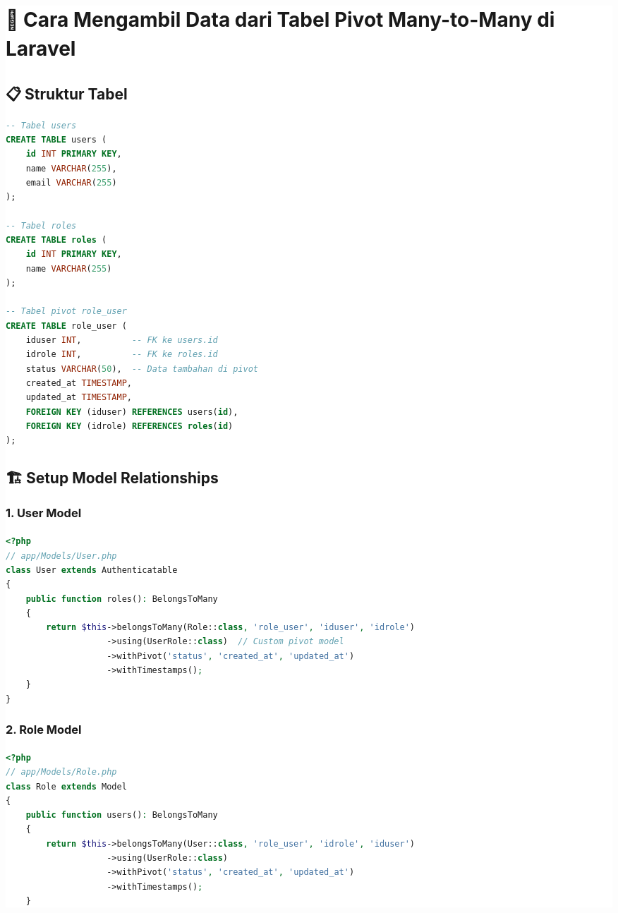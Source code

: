 # 🔗 Cara Mengambil Data dari Tabel Pivot Many-to-Many di Laravel

## 📋 **Struktur Tabel**

```sql
-- Tabel users
CREATE TABLE users (
    id INT PRIMARY KEY,
    name VARCHAR(255),
    email VARCHAR(255)
);

-- Tabel roles  
CREATE TABLE roles (
    id INT PRIMARY KEY,
    name VARCHAR(255)
);

-- Tabel pivot role_user
CREATE TABLE role_user (
    iduser INT,          -- FK ke users.id
    idrole INT,          -- FK ke roles.id  
    status VARCHAR(50),  -- Data tambahan di pivot
    created_at TIMESTAMP,
    updated_at TIMESTAMP,
    FOREIGN KEY (iduser) REFERENCES users(id),
    FOREIGN KEY (idrole) REFERENCES roles(id)
);
```

## 🏗️ **Setup Model Relationships**

### 1. **User Model**
```php
<?php
// app/Models/User.php
class User extends Authenticatable
{
    public function roles(): BelongsToMany 
    {
        return $this->belongsToMany(Role::class, 'role_user', 'iduser', 'idrole')
                    ->using(UserRole::class)  // Custom pivot model
                    ->withPivot('status', 'created_at', 'updated_at')
                    ->withTimestamps();
    }
}
```

### 2. **Role Model**
```php
<?php
// app/Models/Role.php
class Role extends Model
{
    public function users(): BelongsToMany
    {
        return $this->belongsToMany(User::class, 'role_user', 'idrole', 'iduser')
                    ->using(UserRole::class)
                    ->withPivot('status', 'created_at', 'updated_at')
                    ->withTimestamps();
    }
```